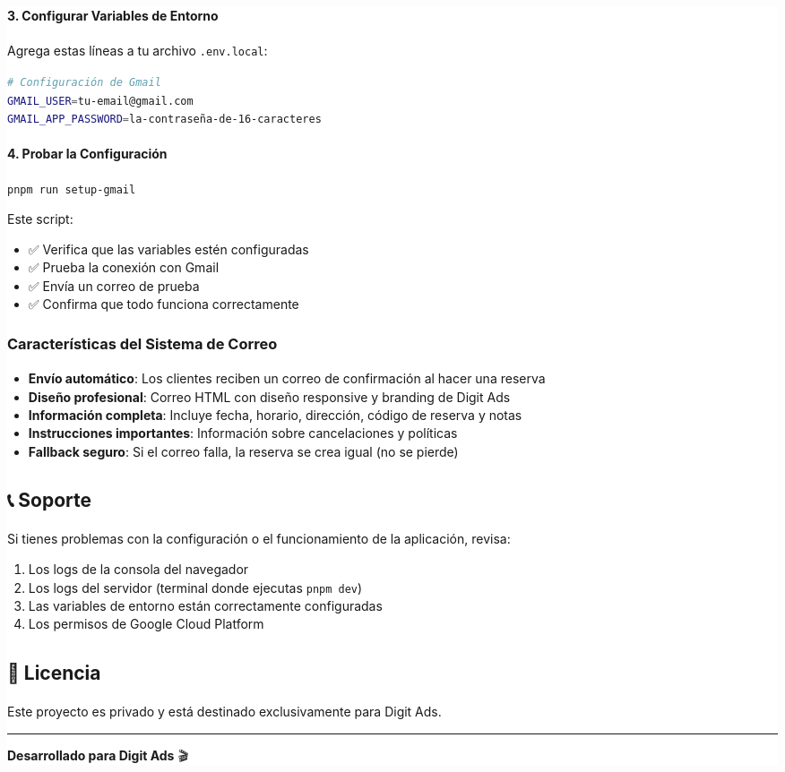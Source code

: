 #### 3. Configurar Variables de Entorno
Agrega estas líneas a tu archivo `.env.local`:

```bash
# Configuración de Gmail
GMAIL_USER=tu-email@gmail.com
GMAIL_APP_PASSWORD=la-contraseña-de-16-caracteres
```

#### 4. Probar la Configuración
```bash
pnpm run setup-gmail
```

Este script:
- ✅ Verifica que las variables estén configuradas
- ✅ Prueba la conexión con Gmail
- ✅ Envía un correo de prueba
- ✅ Confirma que todo funciona correctamente

### Características del Sistema de Correo

- **Envío automático**: Los clientes reciben un correo de confirmación al hacer una reserva
- **Diseño profesional**: Correo HTML con diseño responsive y branding de Digit Ads
- **Información completa**: Incluye fecha, horario, dirección, código de reserva y notas
- **Instrucciones importantes**: Información sobre cancelaciones y políticas
- **Fallback seguro**: Si el correo falla, la reserva se crea igual (no se pierde)

## 📞 Soporte

Si tienes problemas con la configuración o el funcionamiento de la aplicación, revisa:

1. Los logs de la consola del navegador
2. Los logs del servidor (terminal donde ejecutas `pnpm dev`)
3. Las variables de entorno están correctamente configuradas
4. Los permisos de Google Cloud Platform

## 📄 Licencia

Este proyecto es privado y está destinado exclusivamente para Digit Ads.

---

**Desarrollado para Digit Ads** 🎬
